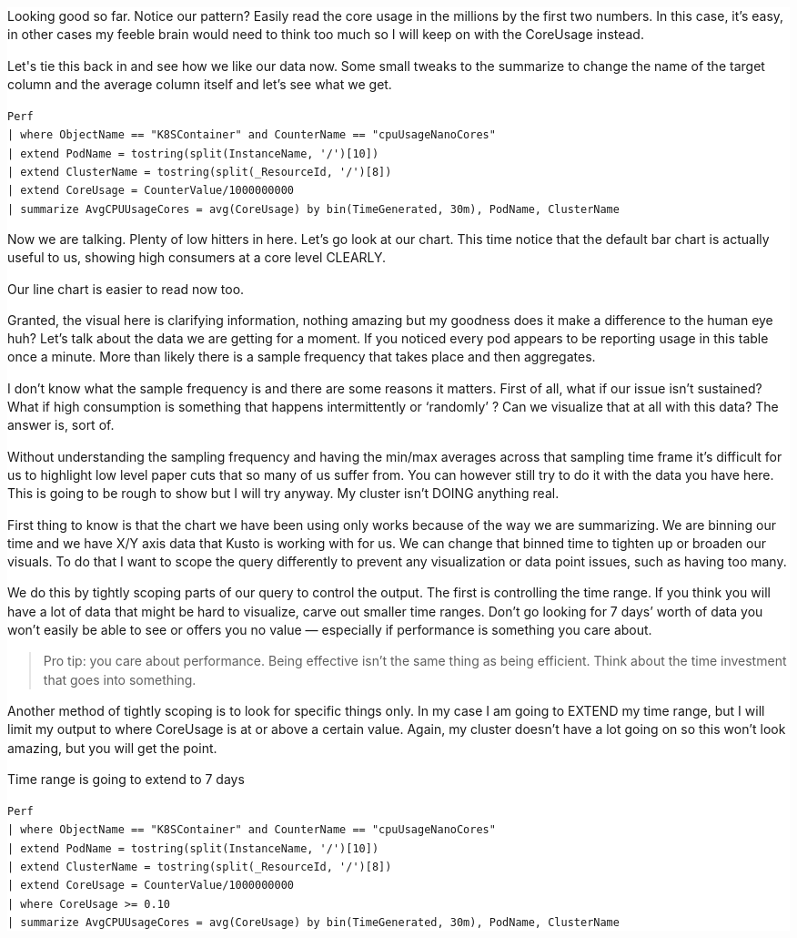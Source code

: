 Looking good so far. Notice our pattern? Easily read the core usage in the millions by the first two numbers. In this case, it’s easy, in other cases my feeble brain would need to think too much so I will keep on with the CoreUsage instead.

Let's tie this back in and see how we like our data now. Some small tweaks to the summarize to change the name of the target column and the average column itself and let’s see what we get.

```
Perf
| where ObjectName == "K8SContainer" and CounterName == "cpuUsageNanoCores"
| extend PodName = tostring(split(InstanceName, '/')[10])
| extend ClusterName = tostring(split(_ResourceId, '/')[8])
| extend CoreUsage = CounterValue/1000000000
| summarize AvgCPUUsageCores = avg(CoreUsage) by bin(TimeGenerated, 30m), PodName, ClusterName
```

Now we are talking. Plenty of low hitters in here. Let’s go look at our chart. This time notice that the default bar chart is actually useful to us, showing high consumers at a core level CLEARLY.

Our line chart is easier to read now too.

Granted, the visual here is clarifying information, nothing amazing but my goodness does it make a difference to the human eye huh? Let’s talk about the data we are getting for a moment. If you noticed every pod appears to be reporting usage in this table once a minute. More than likely there is a sample frequency that takes place and then aggregates.

I don’t know what the sample frequency is and there are some reasons it matters. First of all, what if our issue isn’t sustained? What if high consumption is something that happens intermittently or ‘randomly’ ? Can we visualize that at all with this data? The answer is, sort of.

Without understanding the sampling frequency and having the min/max averages across that sampling time frame it’s difficult for us to highlight low level paper cuts that so many of us suffer from. You can however still try to do it with the data you have here. This is going to be rough to show but I will try anyway. My cluster isn’t DOING anything real.

First thing to know is that the chart we have been using only works because of the way we are summarizing. We are binning our time and we have X/Y axis data that Kusto is working with for us. We can change that binned time to tighten up or broaden our visuals. To do that I want to scope the query differently to prevent any visualization or data point issues, such as having too many.

We do this by tightly scoping parts of our query to control the output. The first is controlling the time range. If you think you will have a lot of data that might be hard to visualize, carve out smaller time ranges. Don’t go looking for 7 days’ worth of data you won’t easily be able to see or offers you no value — especially if performance is something you care about.

> Pro tip: you care about performance. Being effective isn’t the same thing as being efficient. Think about the time investment that goes into something.
> 

Another method of tightly scoping is to look for specific things only. In my case I am going to EXTEND my time range, but I will limit my output to where CoreUsage is at or above a certain value. Again, my cluster doesn’t have a lot going on so this won’t look amazing, but you will get the point.

Time range is going to extend to 7 days

```
Perf
| where ObjectName == "K8SContainer" and CounterName == "cpuUsageNanoCores"
| extend PodName = tostring(split(InstanceName, '/')[10])
| extend ClusterName = tostring(split(_ResourceId, '/')[8])
| extend CoreUsage = CounterValue/1000000000
| where CoreUsage >= 0.10
| summarize AvgCPUUsageCores = avg(CoreUsage) by bin(TimeGenerated, 30m), PodName, ClusterName
```
